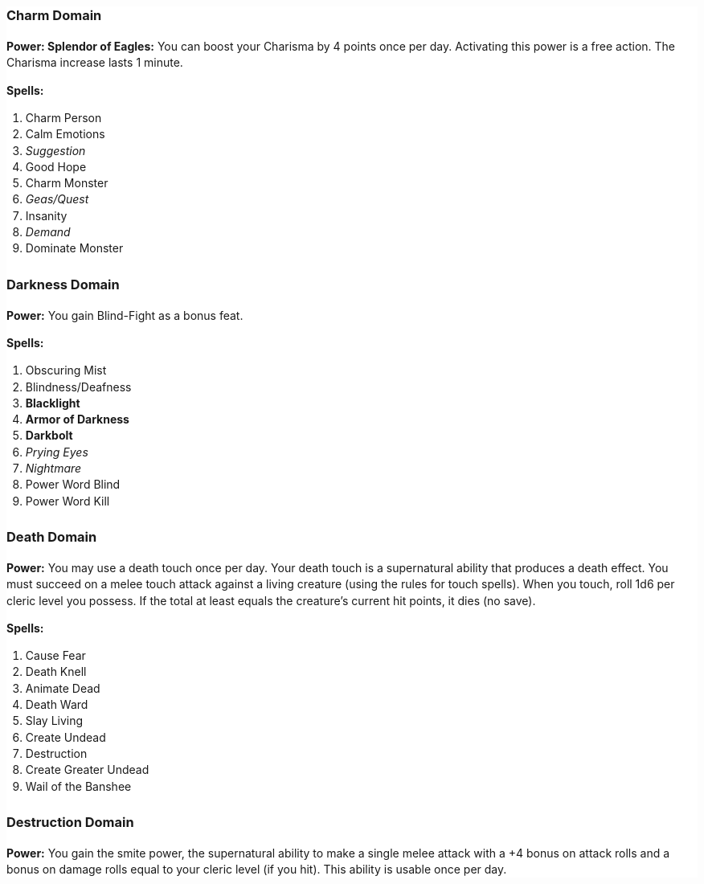 ### Charm Domain ###
**Power: Splendor of Eagles:** You can boost your Charisma by 4 points once per day. Activating this power is a free action. The Charisma increase lasts 1 minute.

**Spells:**
  1. Charm Person
  1. Calm Emotions
  1. _Suggestion_
  1. Good Hope
  1. Charm Monster
  1. _Geas/Quest_
  1. Insanity
  1. _Demand_
  1. Dominate Monster

### Darkness Domain ###
**Power:** You gain Blind-Fight as a bonus feat.

**Spells:**
  1. Obscuring Mist
  1. Blindness/Deafness
  1. **Blacklight**
  1. **Armor of Darkness**
  1. **Darkbolt**
  1. _Prying Eyes_
  1. _Nightmare_
  1. Power Word Blind
  1. Power Word Kill

### Death Domain ###
**Power:** You may use a death touch once per day. Your death touch is a supernatural  ability that produces a death effect. You must succeed on a melee touch attack against a  living creature (using the rules for touch spells). When you touch, roll 1d6 per cleric level you possess. If the total at least equals the creature’s current hit points, it dies (no save).

**Spells:**
  1. Cause Fear
  1. Death Knell
  1. Animate Dead
  1. Death Ward
  1. Slay Living
  1. Create Undead
  1. Destruction
  1. Create Greater Undead
  1. Wail of the Banshee

### Destruction Domain ###
**Power:** You gain the smite power, the supernatural ability to make a single melee attack with a +4 bonus on attack rolls and a bonus on damage rolls equal to your cleric level (if you hit). This ability is usable once per day.
